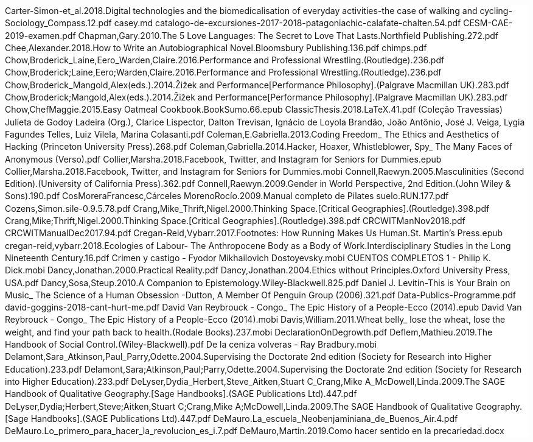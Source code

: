 Carter-Simon-et_al.2018.Digital technologies and the biomedicalisation of everyday activities-the case of walking and cycling-Sociology_Compass.12.pdf
casey.md
catalogo-de-excursiones-2017-2018-patagoniachic-calafate-chalten.54.pdf
CESM-CAE-2019-examen.pdf
Chapman,Gary.2010.The 5 Love Languages: The Secret to Love That Lasts.Northfield Publishing.272.pdf
Chee,Alexander.2018.How to Write an Autobiographical Novel.Bloomsbury Publishing.136.pdf
chimps.pdf
Chow,Broderick_Laine,Eero_Warden,Claire.2016.Performance and Professional Wrestling.(Routledge).236.pdf
Chow,Broderick;Laine,Eero;Warden,Claire.2016.Performance and Professional Wrestling.(Routledge).236.pdf
Chow,Broderick_Mangold,Alex(eds.).2014.Žižek and Performance[Performance Philosophy].(Palgrave Macmillan UK).283.pdf
Chow,Broderick;Mangold,Alex(eds.).2014.Žižek and Performance[Performance Philosophy].(Palgrave Macmillan UK).283.pdf
Chow,ChefMaggie.2015.Easy Oatmeal Cookbook.BookSumo.66.epub
ClassicThesis.2018.LaTeX.41.pdf
(Coleção Travessias) Julieta de Godoy Ladeira (Org.), Clarice Lispector, Dalton Trevisan, Ignácio de Loyola Brandão, João Antônio, José J. Veiga, Lygia Fagundes Telles, Luiz Vilela, Marina Colasanti.pdf
Coleman,E.Gabriella.2013.Coding Freedom_ The Ethics and Aesthetics of Hacking (Princeton University Press).268.pdf
Coleman,Gabriella.2014.Hacker, Hoaxer, Whistleblower, Spy_ The Many Faces of Anonymous (Verso).pdf
Collier,Marsha.2018.Facebook, Twitter, and Instagram for Seniors for Dummies.epub
Collier,Marsha.2018.Facebook, Twitter, and Instagram for Seniors for Dummies.mobi
Connell,Raewyn.2005.Masculinities (Second Edition).(University of California Press).362.pdf
Connell,Raewyn.2009.Gender in World Perspective, 2nd Edition.(John Wiley & Sons).190.pdf
CosMoreraFrancesc,Cárceles MorenoRocío.2009.Manual completo de Pilates suelo.RUN.177.pdf
Cozens,Simon.sile-0.9.5.78.pdf
Crang,Mike_Thrift,Nigel.2000.Thinking Space.[Critical Geographies].(Routledge).398.pdf
Crang,Mike;Thrift,Nigel.2000.Thinking Space.[Critical Geographies].(Routledge).398.pdf
CRCWITManNov2018.pdf
CRCWITManualDec2017.94.pdf
Cregan-Reid,Vybarr.2017.Footnotes: How Running Makes Us Human.St. Martin’s Press.epub
cregan-reid,vybarr.2018.Ecologies of Labour- The Anthropocene Body as a Body of Work.Interdisciplinary Studies in the Long Nineteenth Century.16.pdf
Crimen y castigo - Fyodor Mikhailovich Dostoyevsky.mobi
CUENTOS COMPLETOS 1 - Philip K. Dick.mobi
Dancy,Jonathan.2000.Practical Reality.pdf
Dancy,Jonathan.2004.Ethics without Principles.Oxford University Press, USA.pdf
Dancy,Sosa,Steup.2010.A Companion to Epistemology.Wiley-Blackwell.825.pdf
Daniel J. Levitin-This is Your Brain on Music_ The Science of a Human Obsession    -Dutton, A Member Of Penguin Group (2006).321.pdf
Data-Publics-Programme.pdf
david-goggins-2018-cant-hurt-me.pdf
David Van Reybrouck - Congo_ The Epic History of a People-Ecco (2014).epub
David Van Reybrouck - Congo_ The Epic History of a People-Ecco (2014).mobi
Davis,William.2011.Wheat belly_ lose the wheat, lose the weight, and find your path back to health.(Rodale Books).237.mobi
DeclarationOnDegrowth.pdf
Deflem,Mathieu.2019.The Handbook of Social Control.(Wiley-Blackwell).pdf
De la ceniza volveras - Ray Bradbury.mobi
Delamont,Sara_Atkinson,Paul_Parry,Odette.2004.Supervising the Doctorate 2nd edition (Society for Research into Higher Education).233.pdf
Delamont,Sara;Atkinson,Paul;Parry,Odette.2004.Supervising the Doctorate 2nd edition (Society for Research into Higher Education).233.pdf
DeLyser,Dydia_Herbert,Steve_Aitken,Stuart C_Crang,Mike A_McDowell,Linda.2009.The SAGE Handbook of Qualitative Geography.[Sage Handbooks].(SAGE Publications Ltd).447.pdf
DeLyser,Dydia;Herbert,Steve;Aitken,Stuart C;Crang,Mike A;McDowell,Linda.2009.The SAGE Handbook of Qualitative Geography.[Sage Handbooks].(SAGE Publications Ltd).447.pdf
DeMauro.La_escuela_Neobenjaminiana_de_Buenos_Air.4.pdf
DeMauro.Lo_primero_para_hacer_la_revolucion_es_i.7.pdf
DeMauro,Martin.2019.Como hacer sentido en la precariedad.docx